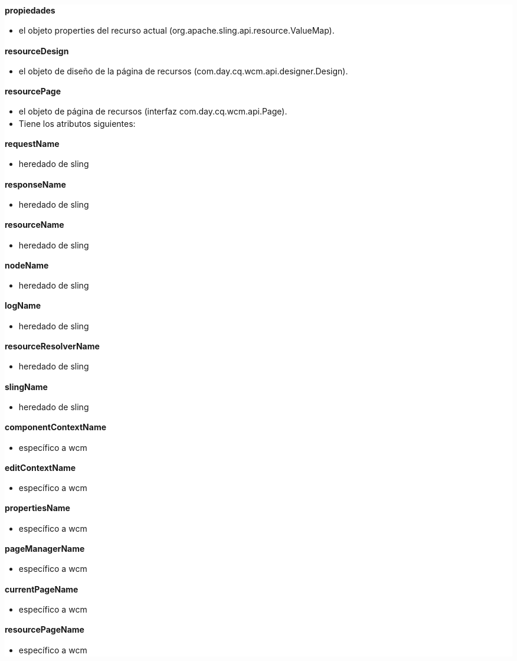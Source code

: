 **propiedades**

* el objeto properties del recurso actual (org.apache.sling.api.resource.ValueMap).

**resourceDesign**

* el objeto de diseño de la página de recursos (com.day.cq.wcm.api.designer.Design).

**resourcePage**

* el objeto de página de recursos (interfaz com.day.cq.wcm.api.Page).
* Tiene los atributos siguientes:

**requestName**

* heredado de sling

**responseName**

* heredado de sling

**resourceName**

* heredado de sling

**nodeName**

* heredado de sling

**logName**

* heredado de sling

**resourceResolverName**

* heredado de sling

**slingName**

* heredado de sling

**componentContextName**

* específico a wcm

**editContextName**

* específico a wcm

**propertiesName**

* específico a wcm

**pageManagerName**

* específico a wcm

**currentPageName**

* específico a wcm

**resourcePageName**

* específico a wcm
